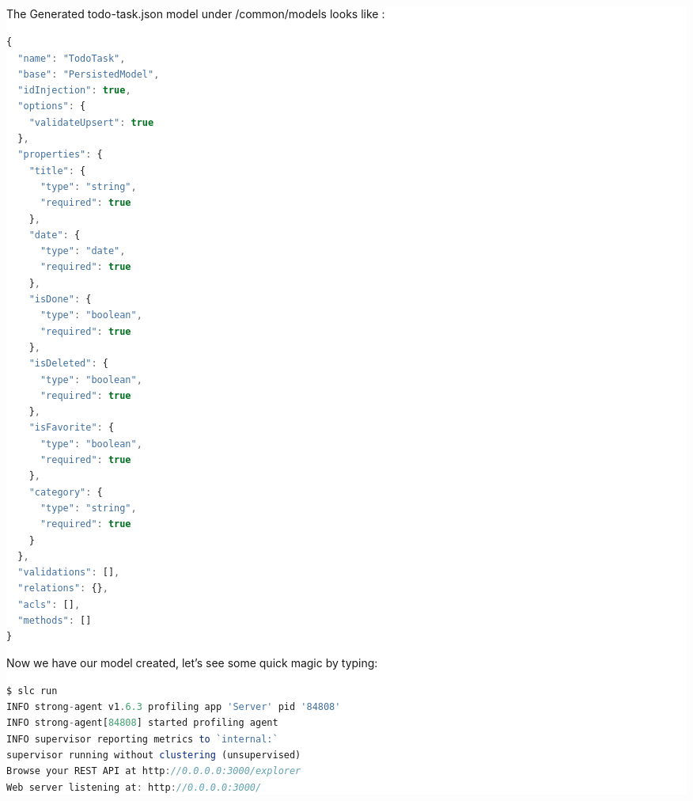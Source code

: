 The Generated todo-task.json model under /common/models looks like :

```js
{
  "name": "TodoTask",
  "base": "PersistedModel",
  "idInjection": true,
  "options": {
    "validateUpsert": true
  },
  "properties": {
    "title": {
      "type": "string",
      "required": true
    },
    "date": {
      "type": "date",
      "required": true
    },
    "isDone": {
      "type": "boolean",
      "required": true
    },
    "isDeleted": {
      "type": "boolean",
      "required": true
    },
    "isFavorite": {
      "type": "boolean",
      "required": true
    },
    "category": {
      "type": "string",
      "required": true
    }
  },
  "validations": [],
  "relations": {},
  "acls": [],
  "methods": []
}

```

Now we have our model created, let’s see some quick magic by typing:

```js
$ slc run
INFO strong-agent v1.6.3 profiling app 'Server' pid '84808'
INFO strong-agent[84808] started profiling agent
INFO supervisor reporting metrics to `internal:`
supervisor running without clustering (unsupervised)
Browse your REST API at http://0.0.0.0:3000/explorer
Web server listening at: http://0.0.0.0:3000/

```

